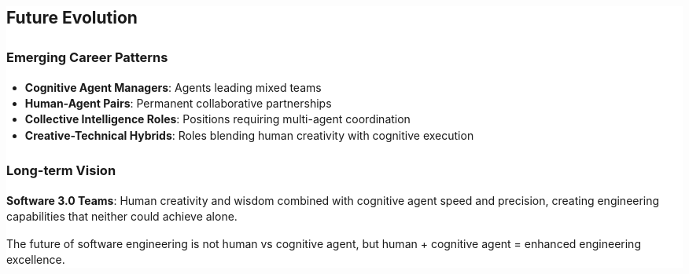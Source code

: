 ## Future Evolution

### Emerging Career Patterns
- **Cognitive Agent Managers**: Agents leading mixed teams
- **Human-Agent Pairs**: Permanent collaborative partnerships
- **Collective Intelligence Roles**: Positions requiring multi-agent coordination
- **Creative-Technical Hybrids**: Roles blending human creativity with cognitive execution

### Long-term Vision
**Software 3.0 Teams**: Human creativity and wisdom combined with cognitive agent speed and precision, creating engineering capabilities that neither could achieve alone.

The future of software engineering is not human vs cognitive agent, but human + cognitive agent = enhanced engineering excellence.